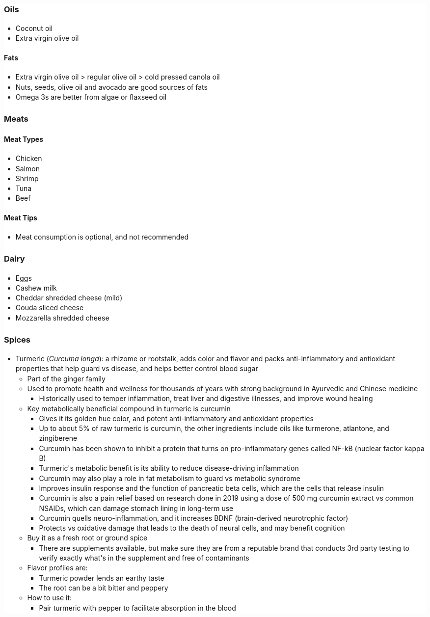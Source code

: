 ### Oils

* Coconut oil
* Extra virgin olive oil

#### Fats

* Extra virgin olive oil > regular olive oil > cold pressed canola oil
* Nuts, seeds, olive oil and avocado are good sources of fats
* Omega 3s are better from algae or flaxseed oil

### Meats

#### Meat Types

* Chicken
* Salmon
* Shrimp
* Tuna
* Beef

#### Meat Tips

* Meat consumption is optional, and not recommended

### Dairy

* Eggs
* Cashew milk
* Cheddar shredded cheese (mild)
* Gouda sliced cheese
* Mozzarella shredded cheese

### Spices

* Turmeric (*Curcuma longa*): a rhizome or rootstalk, adds color and flavor and packs anti-inflammatory and antioxidant properties that help guard vs disease, and helps better control blood sugar
  * Part of the ginger family
  * Used to promote health and wellness for thousands of years with strong background in Ayurvedic and Chinese medicine
    * Historically used to temper inflammation, treat liver and digestive illnesses, and improve wound healing
  * Key metabolically beneficial compound in turmeric is curcumin
    * Gives it its golden hue color, and potent anti-inflammatory and antioxidant properties
    * Up to about 5% of raw turmeric is curcumin, the other ingredients include oils like turmerone, atlantone, and zingiberene
    * Curcumin has been shown to inhibit a protein that turns on pro-inflammatory genes called NF-kB (nuclear factor kappa B)
    * Turmeric's metabolic benefit is its ability to reduce disease-driving inflammation
    * Curcumin may also play a role in fat metabolism to guard vs metabolic syndrome
    * Improves insulin response and the function of pancreatic beta cells, which are the cells that release insulin
    * Curcumin is also a pain relief based on research done in 2019 using a dose of 500 mg curcumin extract vs common NSAIDs, which can damage stomach lining in long-term use
    * Curcumin quells neuro-inflammation, and it increases BDNF (brain-derived neurotrophic factor)
    * Protects vs oxidative damage that leads to the death of neural cells, and may benefit cognition
  * Buy it as a fresh root or ground spice
    * There are supplements available, but make sure they are from a reputable brand that conducts 3rd party testing to verify exactly what's in the supplement and free of contaminants
  * Flavor profiles are:
    * Turmeric powder lends an earthy taste
    * The root can be a bit bitter and peppery
  * How to use it:
    * Pair turmeric with pepper to facilitate absorption in the blood